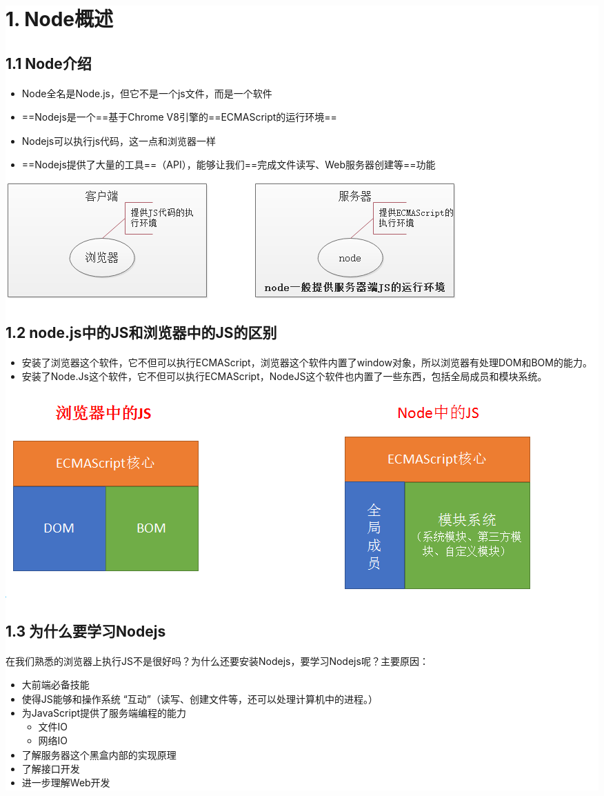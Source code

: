 # 1. Node概述

## 1.1 Node介绍



- Node全名是Node.js，但它不是一个js文件，而是一个软件

- ==Nodejs是一个==基于Chrome V8引擎的==ECMAScript的运行环境==
- Nodejs可以执行js代码，这一点和浏览器一样
- ==Nodejs提供了大量的工具==（API），能够让我们==完成文件读写、Web服务器创建等==功能

![1552614845170](04-node及核心模块.assets/1552614845170.png)

## 1.2 node.js中的JS和浏览器中的JS的区别

- 安装了浏览器这个软件，它不但可以执行ECMAScript，浏览器这个软件内置了window对象，所以浏览器有处理DOM和BOM的能力。
- 安装了Node.Js这个软件，它不但可以执行ECMAScript，NodeJS这个软件也内置了一些东西，包括全局成员和模块系统。

![](04-node及核心模块.assets/29.png)

## 1.3 为什么要学习Nodejs

在我们熟悉的浏览器上执行JS不是很好吗？为什么还要安装Nodejs，要学习Nodejs呢？主要原因：

- 大前端必备技能
- 使得JS能够和操作系统 “互动”（读写、创建文件等，还可以处理计算机中的进程。）
- 为JavaScript提供了服务端编程的能力
    - 文件IO
    - 网络IO
- 了解服务器这个黑盒内部的实现原理
- 了解接口开发
- 进一步理解Web开发
